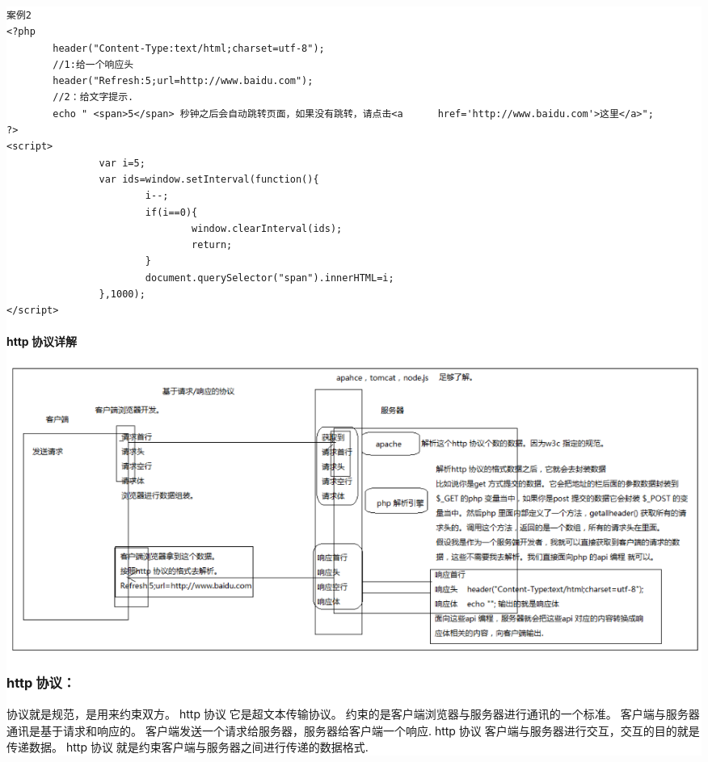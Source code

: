 ```
案例2
<?php
        header("Content-Type:text/html;charset=utf-8");
        //1:给一个响应头
        header("Refresh:5;url=http://www.baidu.com");
        //2：给文字提示.
        echo " <span>5</span> 秒钟之后会自动跳转页面，如果没有跳转，请点击<a 		href='http://www.baidu.com'>这里</a>";
?>
<script>
                var i=5;
                var ids=window.setInterval(function(){
                        i--;
                        if(i==0){
                                window.clearInterval(ids);
                                return;
                        }
                        document.querySelector("span").innerHTML=i;
                },1000);
</script>
```

#### http 协议详解

![1529422199930](1529422199930.png)

###	http 协议：
协议就是规范，是用来约束双方。
http 协议 它是超文本传输协议。
约束的是客户端浏览器与服务器进行通讯的一个标准。
客户端与服务器通讯是基于请求和响应的。
客户端发送一个请求给服务器，服务器给客户端一个响应. http 协议
客户端与服务器进行交互，交互的目的就是传递数据。
http 协议 就是约束客户端与服务器之间进行传递的数据格式.
